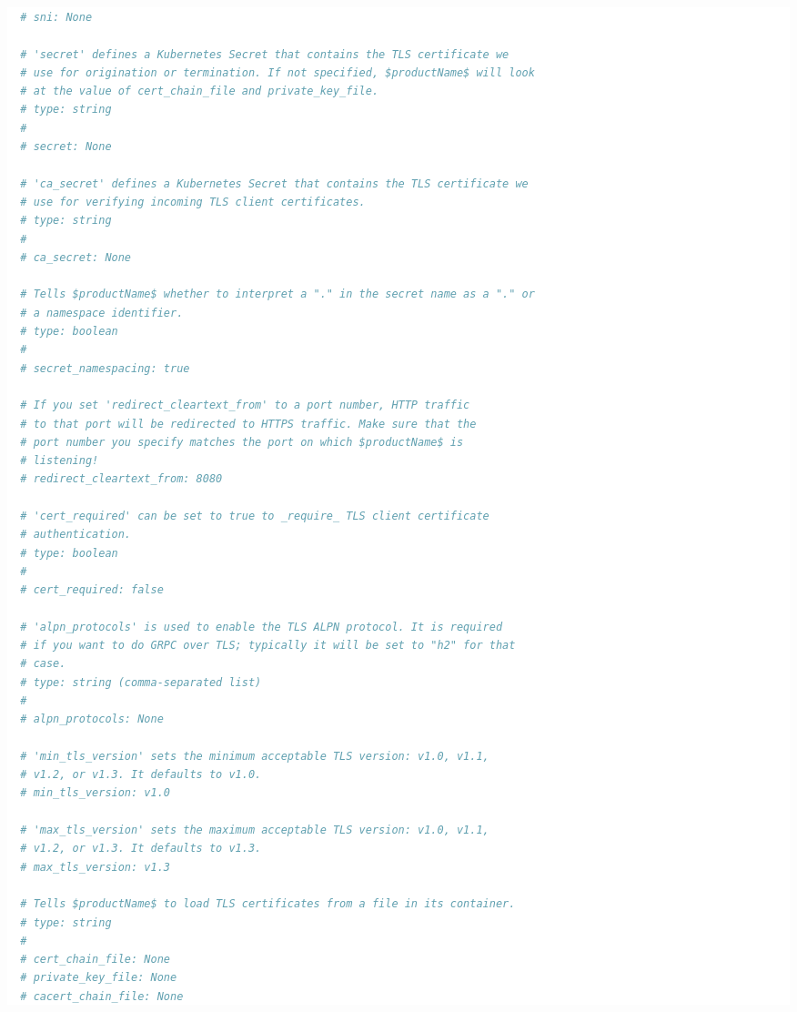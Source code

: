 ```yaml
  # sni: None

  # 'secret' defines a Kubernetes Secret that contains the TLS certificate we
  # use for origination or termination. If not specified, $productName$ will look
  # at the value of cert_chain_file and private_key_file.
  # type: string
  #
  # secret: None

  # 'ca_secret' defines a Kubernetes Secret that contains the TLS certificate we
  # use for verifying incoming TLS client certificates.
  # type: string
  #
  # ca_secret: None

  # Tells $productName$ whether to interpret a "." in the secret name as a "." or
  # a namespace identifier.
  # type: boolean
  #
  # secret_namespacing: true

  # If you set 'redirect_cleartext_from' to a port number, HTTP traffic
  # to that port will be redirected to HTTPS traffic. Make sure that the
  # port number you specify matches the port on which $productName$ is
  # listening!
  # redirect_cleartext_from: 8080

  # 'cert_required' can be set to true to _require_ TLS client certificate
  # authentication.
  # type: boolean
  #
  # cert_required: false

  # 'alpn_protocols' is used to enable the TLS ALPN protocol. It is required
  # if you want to do GRPC over TLS; typically it will be set to "h2" for that
  # case.
  # type: string (comma-separated list)
  #
  # alpn_protocols: None

  # 'min_tls_version' sets the minimum acceptable TLS version: v1.0, v1.1,
  # v1.2, or v1.3. It defaults to v1.0.
  # min_tls_version: v1.0

  # 'max_tls_version' sets the maximum acceptable TLS version: v1.0, v1.1,
  # v1.2, or v1.3. It defaults to v1.3.
  # max_tls_version: v1.3

  # Tells $productName$ to load TLS certificates from a file in its container.
  # type: string
  #
  # cert_chain_file: None
  # private_key_file: None
  # cacert_chain_file: None
```
